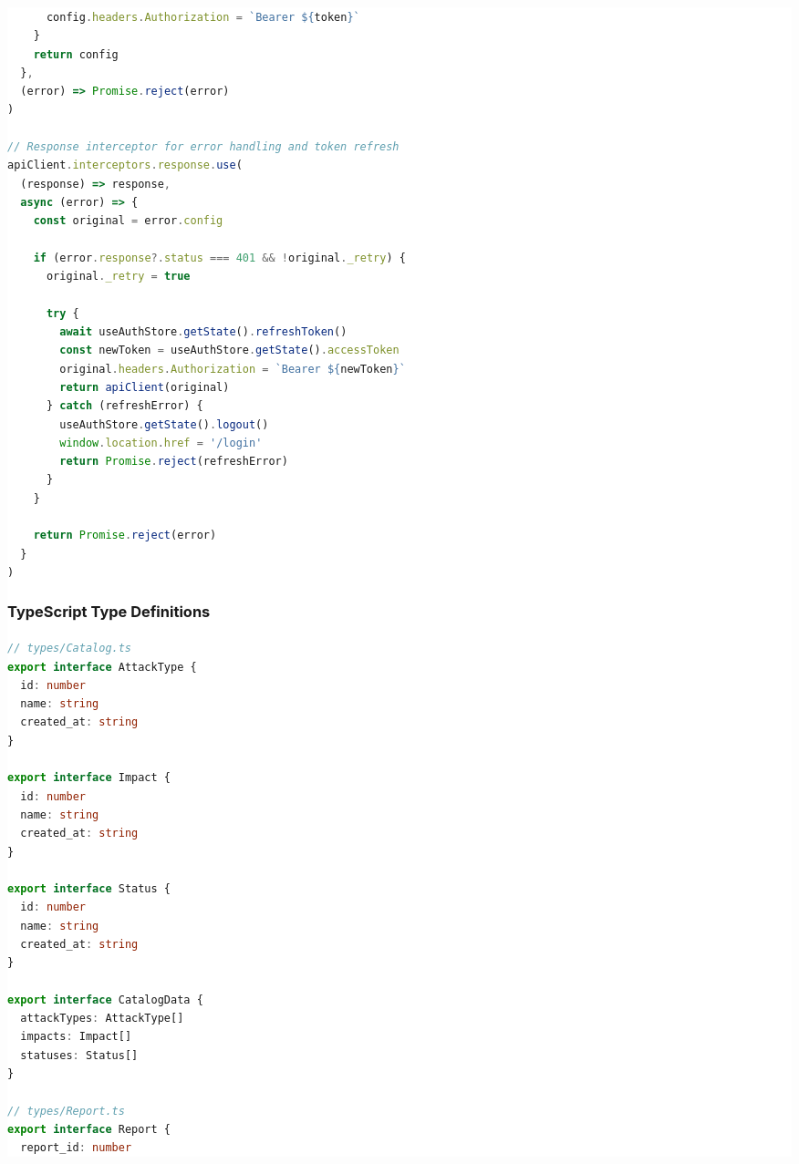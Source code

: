 ```typescript
      config.headers.Authorization = `Bearer ${token}`
    }
    return config
  },
  (error) => Promise.reject(error)
)

// Response interceptor for error handling and token refresh
apiClient.interceptors.response.use(
  (response) => response,
  async (error) => {
    const original = error.config
    
    if (error.response?.status === 401 && !original._retry) {
      original._retry = true
      
      try {
        await useAuthStore.getState().refreshToken()
        const newToken = useAuthStore.getState().accessToken
        original.headers.Authorization = `Bearer ${newToken}`
        return apiClient(original)
      } catch (refreshError) {
        useAuthStore.getState().logout()
        window.location.href = '/login'
        return Promise.reject(refreshError)
      }
    }
    
    return Promise.reject(error)
  }
)
```

### TypeScript Type Definitions
```typescript
// types/Catalog.ts
export interface AttackType {
  id: number
  name: string
  created_at: string
}

export interface Impact {
  id: number
  name: string
  created_at: string
}

export interface Status {
  id: number
  name: string
  created_at: string
}

export interface CatalogData {
  attackTypes: AttackType[]
  impacts: Impact[]
  statuses: Status[]
}

// types/Report.ts
export interface Report {
  report_id: number
```